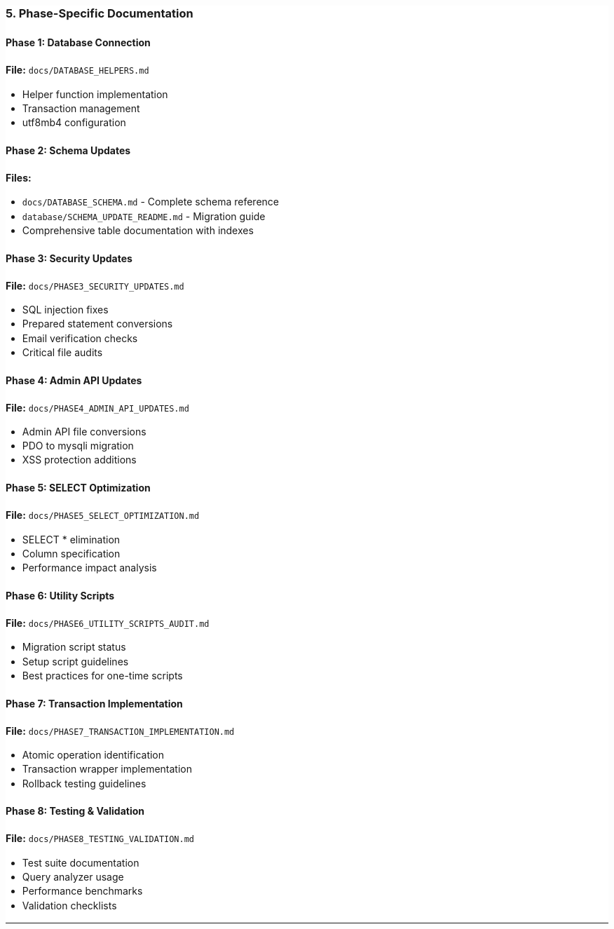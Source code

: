 
### 5. Phase-Specific Documentation

#### Phase 1: Database Connection
**File:** `docs/DATABASE_HELPERS.md`
- Helper function implementation
- Transaction management
- utf8mb4 configuration

#### Phase 2: Schema Updates
**Files:** 
- `docs/DATABASE_SCHEMA.md` - Complete schema reference
- `database/SCHEMA_UPDATE_README.md` - Migration guide
- Comprehensive table documentation with indexes

#### Phase 3: Security Updates
**File:** `docs/PHASE3_SECURITY_UPDATES.md`
- SQL injection fixes
- Prepared statement conversions
- Email verification checks
- Critical file audits

#### Phase 4: Admin API Updates
**File:** `docs/PHASE4_ADMIN_API_UPDATES.md`
- Admin API file conversions
- PDO to mysqli migration
- XSS protection additions

#### Phase 5: SELECT Optimization
**File:** `docs/PHASE5_SELECT_OPTIMIZATION.md`
- SELECT * elimination
- Column specification
- Performance impact analysis

#### Phase 6: Utility Scripts
**File:** `docs/PHASE6_UTILITY_SCRIPTS_AUDIT.md`
- Migration script status
- Setup script guidelines
- Best practices for one-time scripts

#### Phase 7: Transaction Implementation
**File:** `docs/PHASE7_TRANSACTION_IMPLEMENTATION.md`
- Atomic operation identification
- Transaction wrapper implementation
- Rollback testing guidelines

#### Phase 8: Testing & Validation
**File:** `docs/PHASE8_TESTING_VALIDATION.md`
- Test suite documentation
- Query analyzer usage
- Performance benchmarks
- Validation checklists

---